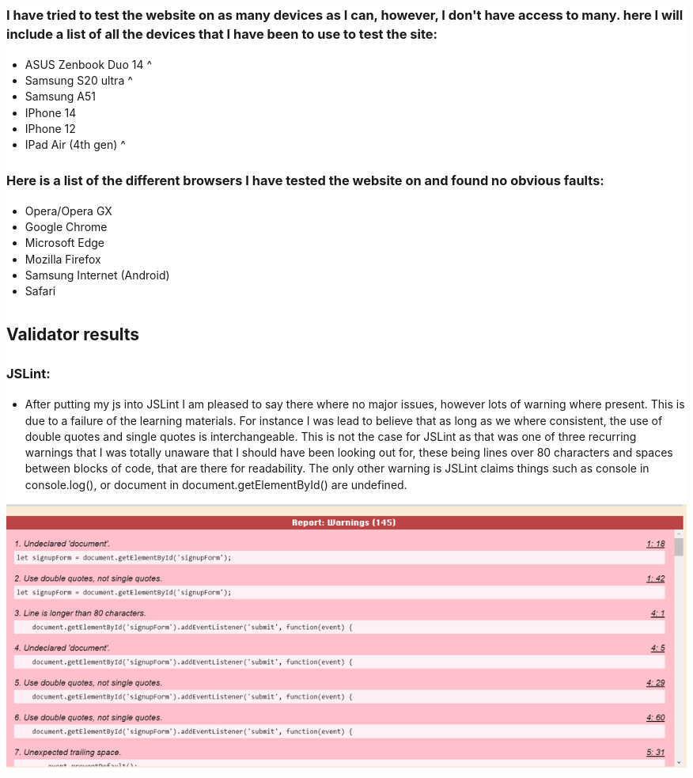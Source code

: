 ### I have tried to test the website on as many devices as I can, however, I don't have access to many. here I will include a list of all the devices that I have been to use to test the site:
* ASUS Zenbook Duo 14 ^
* Samsung S20 ultra ^
* Samsung A51
* IPhone 14
* IPhone 12
* IPad Air (4th gen) ^


### Here is a list of the different browsers I have tested the website on and found no obvious faults:
* Opera/Opera GX
* Google Chrome
* Microsoft Edge
* Mozilla Firefox
* Samsung Internet (Android)
* Safari 


## Validator results

### JSLint:

* After putting my js into JSLint I am pleased to say there where no major issues, however lots of warning where present. This is due to a failure of the learning materials. For instance I was lead to believe that as long as we where consistent, the use of double quotes and single quotes is interchangeable. This is not the case for JSLint as that was one of three recurring warnings that I was totally unaware that I should have been looking out for, these being lines over 80 characters and spaces between blocks of code, that are there for readability. The only other warning is JSLint claims things such as console in console.log(), or document in document.getElementById() are undefined.

![JSLint Results](assets/docs/screenshots/wtf-jslint.png)
